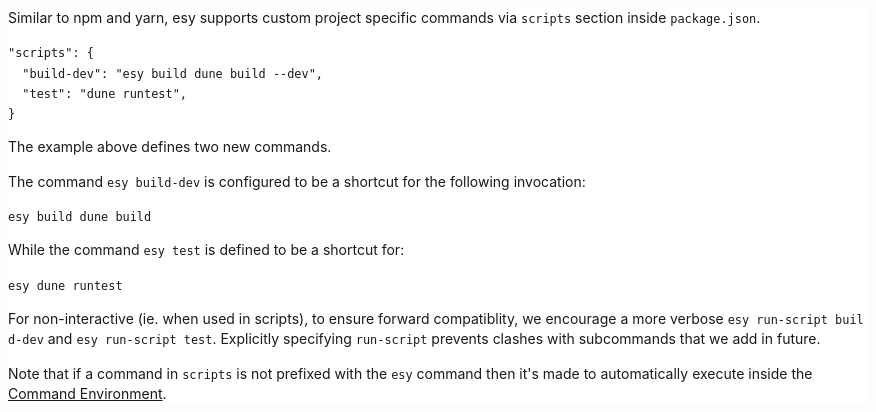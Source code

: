 Similar to npm and yarn, esy supports custom project specific commands via
`scripts` section inside `package.json`.

```
"scripts": {
  "build-dev": "esy build dune build --dev",
  "test": "dune runtest",
}
```

The example above defines two new commands.

The command `esy build-dev` is configured to be a shortcut for the following
invocation:

```bash
esy build dune build
```

While the command `esy test` is defined to be a shortcut for:

```bash
esy dune runtest
```

For non-interactive (ie. when used in scripts), to ensure forward compatiblity, we encourage a more verbose 
`esy run-script build-dev` and `esy run-script test`. Explicitly specifying
`run-script` prevents clashes with subcommands that we add in future.

Note that if a command in `scripts` is not prefixed with the `esy` command then it's made to automatically execute inside the [Command Environment](environment.md#Command-Environment).

[npm-dependencies]: https://docs.npmjs.com/files/package.json#dependencies


[yarn-resolutions]: https://yarnpkg.com/lang/en/docs/selective-version-resolutions/